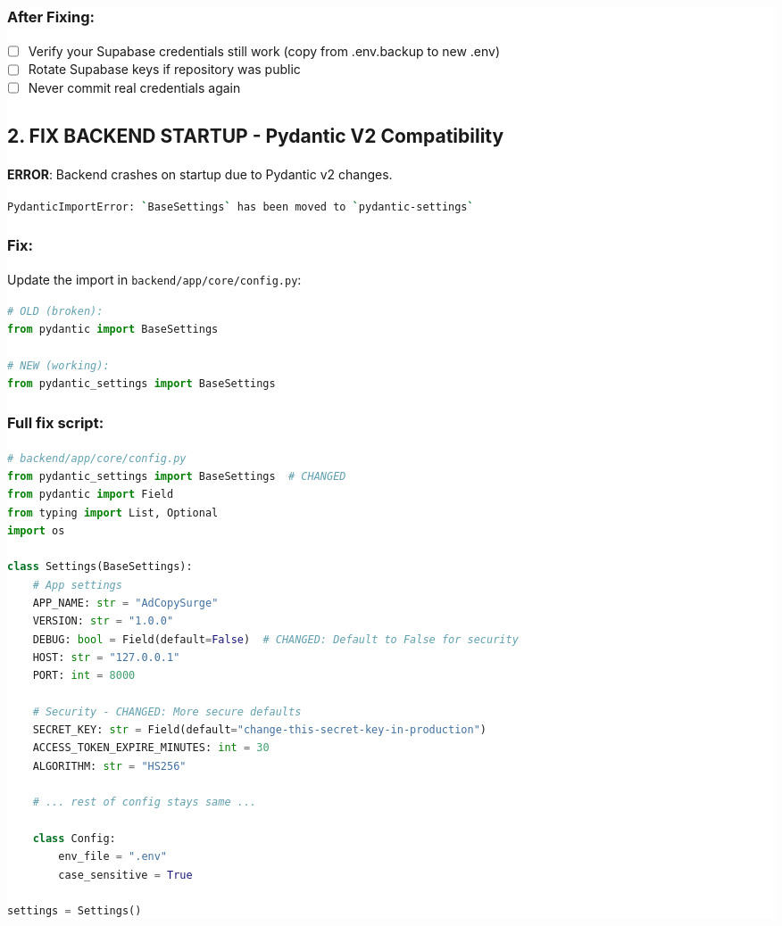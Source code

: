 ### After Fixing:
- [ ] Verify your Supabase credentials still work (copy from .env.backup to new .env)
- [ ] Rotate Supabase keys if repository was public
- [ ] Never commit real credentials again

## 2. FIX BACKEND STARTUP - Pydantic V2 Compatibility

**ERROR**: Backend crashes on startup due to Pydantic v2 changes.

```bash
PydanticImportError: `BaseSettings` has been moved to `pydantic-settings`
```

### Fix:
Update the import in `backend/app/core/config.py`:

```python
# OLD (broken):
from pydantic import BaseSettings

# NEW (working):
from pydantic_settings import BaseSettings
```

### Full fix script:
```python
# backend/app/core/config.py
from pydantic_settings import BaseSettings  # CHANGED
from pydantic import Field
from typing import List, Optional
import os

class Settings(BaseSettings):
    # App settings
    APP_NAME: str = "AdCopySurge"
    VERSION: str = "1.0.0"
    DEBUG: bool = Field(default=False)  # CHANGED: Default to False for security
    HOST: str = "127.0.0.1"
    PORT: int = 8000
    
    # Security - CHANGED: More secure defaults
    SECRET_KEY: str = Field(default="change-this-secret-key-in-production")
    ACCESS_TOKEN_EXPIRE_MINUTES: int = 30
    ALGORITHM: str = "HS256"
    
    # ... rest of config stays same ...
    
    class Config:
        env_file = ".env"
        case_sensitive = True

settings = Settings()
```
